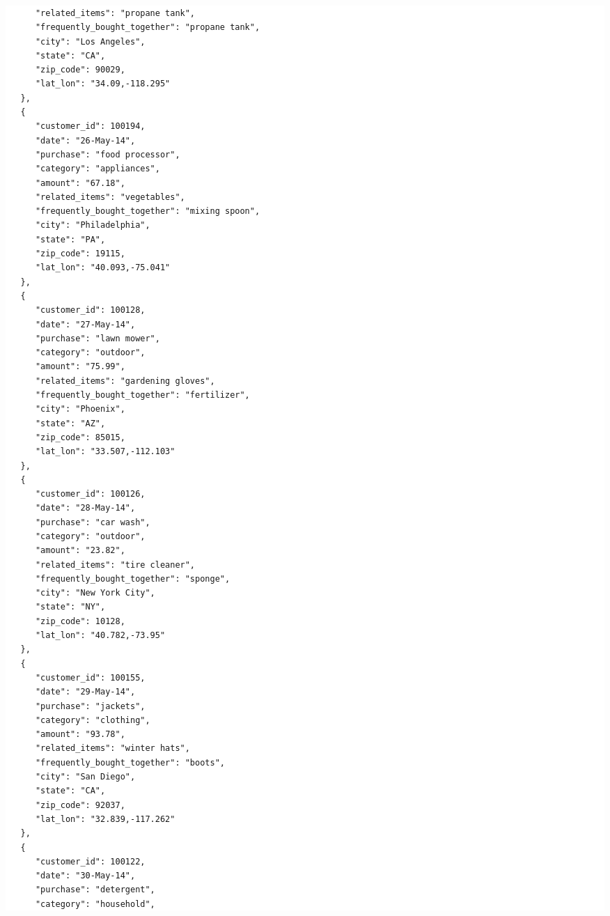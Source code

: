           "related_items": "propane tank",
          "frequently_bought_together": "propane tank",
          "city": "Los Angeles",
          "state": "CA",
          "zip_code": 90029,
          "lat_lon": "34.09,-118.295"
       },
       {
          "customer_id": 100194,
          "date": "26-May-14",
          "purchase": "food processor",
          "category": "appliances",
          "amount": "67.18",
          "related_items": "vegetables",
          "frequently_bought_together": "mixing spoon",
          "city": "Philadelphia",
          "state": "PA",
          "zip_code": 19115,
          "lat_lon": "40.093,-75.041"
       },
       {
          "customer_id": 100128,
          "date": "27-May-14",
          "purchase": "lawn mower",
          "category": "outdoor",
          "amount": "75.99",
          "related_items": "gardening gloves",
          "frequently_bought_together": "fertilizer",
          "city": "Phoenix",
          "state": "AZ",
          "zip_code": 85015,
          "lat_lon": "33.507,-112.103"
       },
       {
          "customer_id": 100126,
          "date": "28-May-14",
          "purchase": "car wash",
          "category": "outdoor",
          "amount": "23.82",
          "related_items": "tire cleaner",
          "frequently_bought_together": "sponge",
          "city": "New York City",
          "state": "NY",
          "zip_code": 10128,
          "lat_lon": "40.782,-73.95"
       },
       {
          "customer_id": 100155,
          "date": "29-May-14",
          "purchase": "jackets",
          "category": "clothing",
          "amount": "93.78",
          "related_items": "winter hats",
          "frequently_bought_together": "boots",
          "city": "San Diego",
          "state": "CA",
          "zip_code": 92037,
          "lat_lon": "32.839,-117.262"
       },
       {
          "customer_id": 100122,
          "date": "30-May-14",
          "purchase": "detergent",
          "category": "household",
